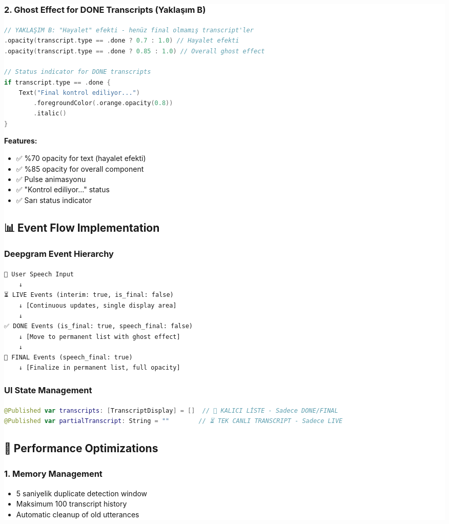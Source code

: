 ### **2. Ghost Effect for DONE Transcripts (Yaklaşım B)**
```swift
// YAKLAŞIM B: "Hayalet" efekti - henüz final olmamış transcript'ler
.opacity(transcript.type == .done ? 0.7 : 1.0) // Hayalet efekti
.opacity(transcript.type == .done ? 0.85 : 1.0) // Overall ghost effect

// Status indicator for DONE transcripts
if transcript.type == .done {
    Text("Final kontrol ediliyor...")
        .foregroundColor(.orange.opacity(0.8))
        .italic()
}
```

**Features:**
- ✅ %70 opacity for text (hayalet efekti)
- ✅ %85 opacity for overall component
- ✅ Pulse animasyonu
- ✅ "Kontrol ediliyor..." status
- ✅ Sarı status indicator

## 📊 **Event Flow Implementation**

### **Deepgram Event Hierarchy**
```
🎤 User Speech Input
    ↓
⏳ LIVE Events (interim: true, is_final: false)
    ↓ [Continuous updates, single display area]
    ↓
✅ DONE Events (is_final: true, speech_final: false)  
    ↓ [Move to permanent list with ghost effect]
    ↓
🎯 FINAL Events (speech_final: true)
    ↓ [Finalize in permanent list, full opacity]
```

### **UI State Management**
```swift
@Published var transcripts: [TranscriptDisplay] = []  // 📝 KALICI LİSTE - Sadece DONE/FINAL
@Published var partialTranscript: String = ""        // ⏳ TEK CANLI TRANSCRIPT - Sadece LIVE
```

## 🚀 **Performance Optimizations**

### **1. Memory Management**
- 5 saniyelik duplicate detection window
- Maksimum 100 transcript history
- Automatic cleanup of old utterances
